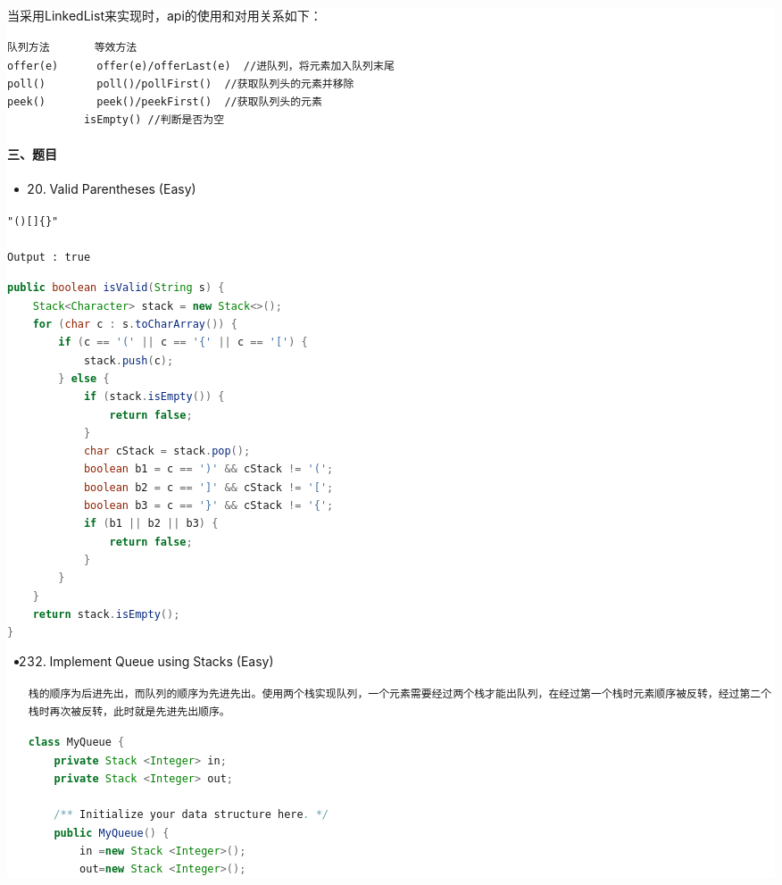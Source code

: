   当采用LinkedList来实现时，api的使用和对用关系如下：

  ```
  队列方法       等效方法
  offer(e)      offer(e)/offerLast(e)  //进队列，将元素加入队列末尾
  poll()        poll()/pollFirst()  //获取队列头的元素并移除
  peek()        peek()/peekFirst()  //获取队列头的元素
  	          isEmpty() //判断是否为空
  ```



#### 三、题目  

  + 20. Valid Parentheses (Easy)

  ```
  "()[]{}"
  
  Output : true
  ```

  ```java
  public boolean isValid(String s) {
      Stack<Character> stack = new Stack<>();
      for (char c : s.toCharArray()) {
          if (c == '(' || c == '{' || c == '[') {
              stack.push(c);
          } else {
              if (stack.isEmpty()) {
                  return false;
              }
              char cStack = stack.pop();
              boolean b1 = c == ')' && cStack != '(';
              boolean b2 = c == ']' && cStack != '[';
              boolean b3 = c == '}' && cStack != '{';
              if (b1 || b2 || b3) {
                  return false;
              }
          }
      }
      return stack.isEmpty();
  }
  ```

  + 232. Implement Queue using Stacks (Easy)

    ```
    栈的顺序为后进先出，而队列的顺序为先进先出。使用两个栈实现队列，一个元素需要经过两个栈才能出队列，在经过第一个栈时元素顺序被反转，经过第二个栈时再次被反转，此时就是先进先出顺序。
    ```

    ```java
    class MyQueue {
        private Stack <Integer> in;
        private Stack <Integer> out;
    
        /** Initialize your data structure here. */
        public MyQueue() {
            in =new Stack <Integer>();
            out=new Stack <Integer>();
    